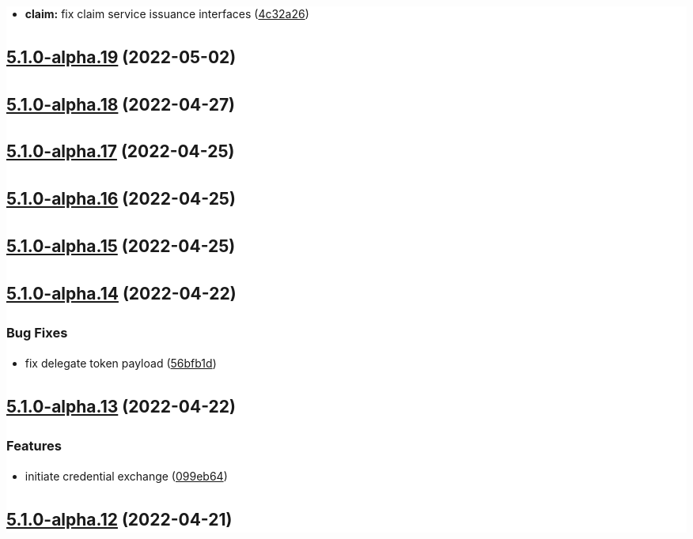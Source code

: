 * **claim:** fix claim service issuance interfaces ([4c32a26](https://github.com/energywebfoundation/iam-client-lib/commit/4c32a265f602a10704d70bf7bf51263e8cb14d7b))

## [5.1.0-alpha.19](https://github.com/energywebfoundation/iam-client-lib/compare/v5.1.0-alpha.18...v5.1.0-alpha.19) (2022-05-02)

## [5.1.0-alpha.18](https://github.com/energywebfoundation/iam-client-lib/compare/v5.1.0-alpha.17...v5.1.0-alpha.18) (2022-04-27)

## [5.1.0-alpha.17](https://github.com/energywebfoundation/iam-client-lib/compare/v5.1.0-alpha.16...v5.1.0-alpha.17) (2022-04-25)

## [5.1.0-alpha.16](https://github.com/energywebfoundation/iam-client-lib/compare/v5.1.0-alpha.15...v5.1.0-alpha.16) (2022-04-25)

## [5.1.0-alpha.15](https://github.com/energywebfoundation/iam-client-lib/compare/v5.1.0-alpha.14...v5.1.0-alpha.15) (2022-04-25)

## [5.1.0-alpha.14](https://github.com/energywebfoundation/iam-client-lib/compare/v5.1.0-alpha.13...v5.1.0-alpha.14) (2022-04-22)


### Bug Fixes

* fix delegate token payload ([56bfb1d](https://github.com/energywebfoundation/iam-client-lib/commit/56bfb1dac6d23b3146fee723a1245041701a9928))

## [5.1.0-alpha.13](https://github.com/energywebfoundation/iam-client-lib/compare/v5.1.0-alpha.12...v5.1.0-alpha.13) (2022-04-22)


### Features

* initiate credential exchange ([099eb64](https://github.com/energywebfoundation/iam-client-lib/commit/099eb64b4087d5f3a9b486b5794452410673ee99))

## [5.1.0-alpha.12](https://github.com/energywebfoundation/iam-client-lib/compare/v5.1.0-alpha.11...v5.1.0-alpha.12) (2022-04-21)

